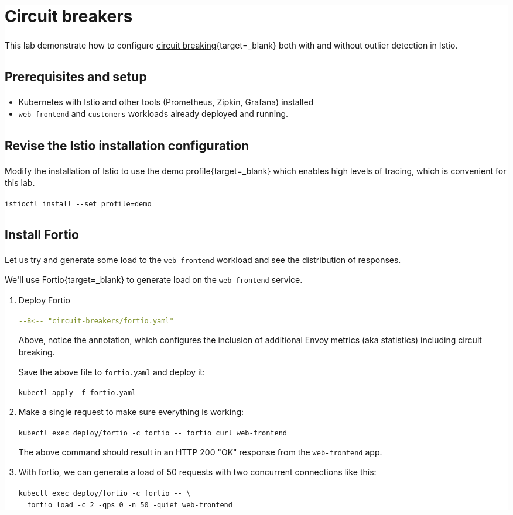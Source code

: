 # Circuit breakers

This lab demonstrate how to configure [circuit breaking](https://www.envoyproxy.io/docs/envoy/latest/intro/arch_overview/upstream/circuit_breaking){target=_blank} both with and without outlier detection in Istio.

## Prerequisites and setup

- Kubernetes with Istio and other tools (Prometheus, Zipkin, Grafana) installed
- `web-frontend` and `customers` workloads already deployed and running.

## Revise the Istio installation configuration

Modify the installation of Istio to use the [demo profile](https://istio.io/latest/docs/setup/additional-setup/config-profiles/){target=_blank} which enables high levels of tracing, which is convenient for this lab.

```shell
istioctl install --set profile=demo
```

## Install Fortio

Let us try and generate some load to the `web-frontend` workload and see the distribution of responses.

We'll use [Fortio](https://fortio.org/){target=_blank} to generate load on the `web-frontend` service.

1. Deploy Fortio

    ```yaml linenums="1" title="fortio.yaml" hl_lines="27-28"
    --8<-- "circuit-breakers/fortio.yaml"
    ```

    Above, notice the annotation, which configures the inclusion of additional Envoy metrics (aka statistics) including circuit breaking.

    Save the above file to `fortio.yaml` and deploy it:

    ```shell
    kubectl apply -f fortio.yaml
    ```

1. Make a single request to make sure everything is working:

    ```shell
    kubectl exec deploy/fortio -c fortio -- fortio curl web-frontend
    ```

    The above command should result in an HTTP 200 "OK" response from the `web-frontend` app.

1. With fortio, we can generate a load of 50 requests with two concurrent connections like this:

    ```shell
    kubectl exec deploy/fortio -c fortio -- \
      fortio load -c 2 -qps 0 -n 50 -quiet web-frontend
    ```
